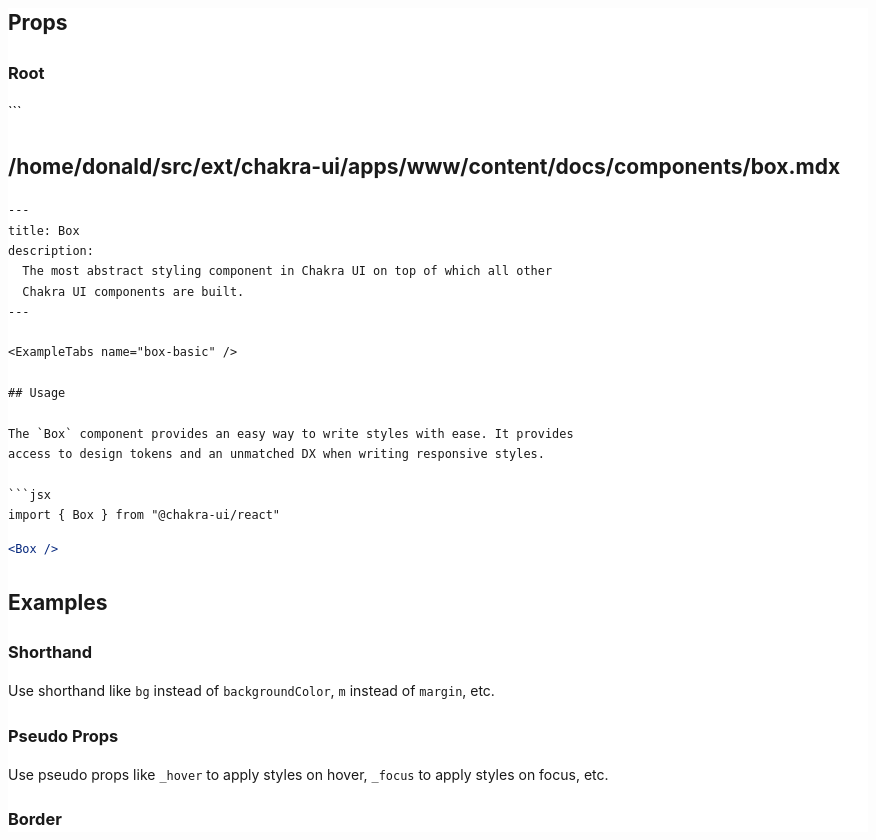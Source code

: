 <ExampleTabs name="blockquote-without-snippet" />

## Props

### Root

<PropTable component="Blockquote" part="Root" />
```


## /home/donald/src/ext/chakra-ui/apps/www/content/docs/components/box.mdx

```text
---
title: Box
description:
  The most abstract styling component in Chakra UI on top of which all other
  Chakra UI components are built.
---

<ExampleTabs name="box-basic" />

## Usage

The `Box` component provides an easy way to write styles with ease. It provides
access to design tokens and an unmatched DX when writing responsive styles.

```jsx
import { Box } from "@chakra-ui/react"
```

```jsx
<Box />
```

## Examples

### Shorthand

Use shorthand like `bg` instead of `backgroundColor`, `m` instead of `margin`,
etc.

<ExampleTabs name="box-with-shorthand" />

### Pseudo Props

Use pseudo props like `_hover` to apply styles on hover, `_focus` to apply
styles on focus, etc.

<ExampleTabs name="box-with-pseudo-props" />

### Border
